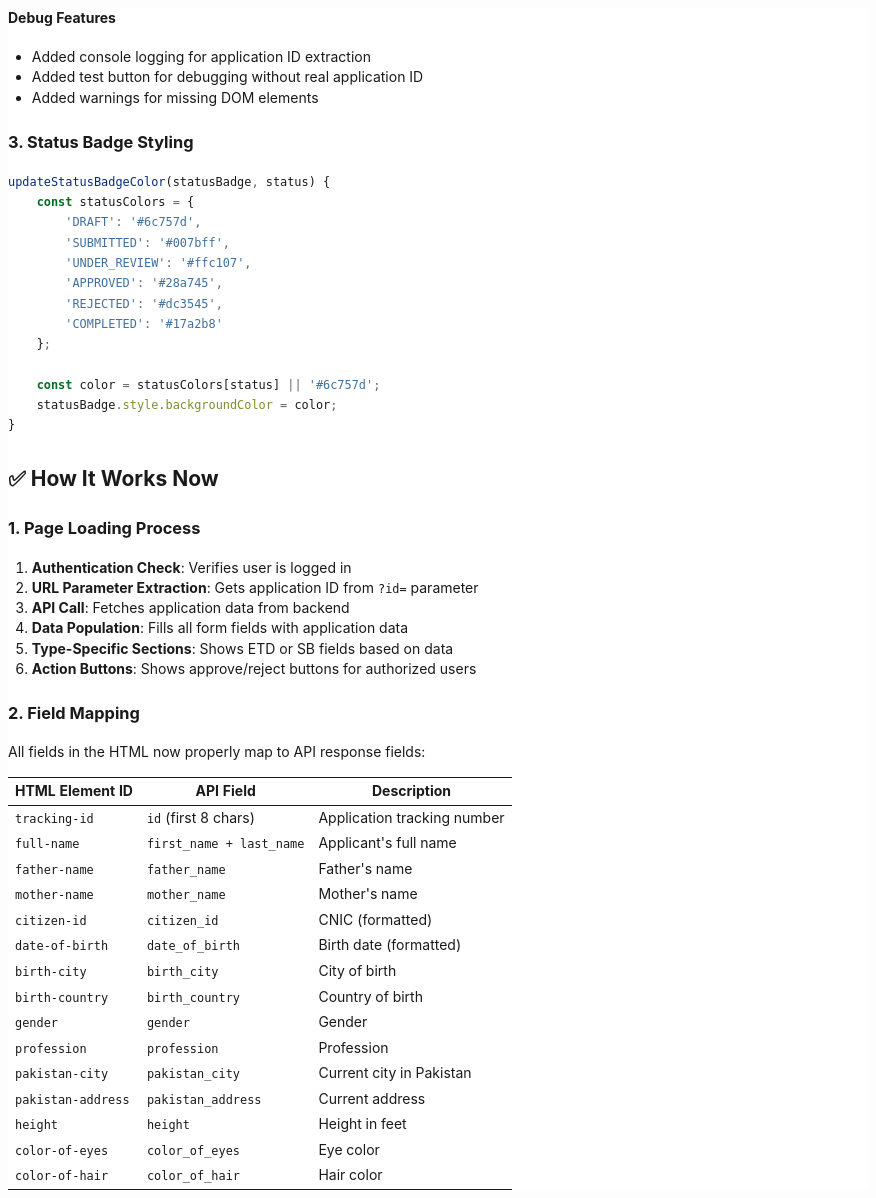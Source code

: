 #### **Debug Features**
- Added console logging for application ID extraction
- Added test button for debugging without real application ID
- Added warnings for missing DOM elements

### **3. Status Badge Styling**
```javascript
updateStatusBadgeColor(statusBadge, status) {
    const statusColors = {
        'DRAFT': '#6c757d',
        'SUBMITTED': '#007bff',
        'UNDER_REVIEW': '#ffc107',
        'APPROVED': '#28a745',
        'REJECTED': '#dc3545',
        'COMPLETED': '#17a2b8'
    };
    
    const color = statusColors[status] || '#6c757d';
    statusBadge.style.backgroundColor = color;
}
```

## ✅ **How It Works Now**

### **1. Page Loading Process**
1. **Authentication Check**: Verifies user is logged in
2. **URL Parameter Extraction**: Gets application ID from `?id=` parameter
3. **API Call**: Fetches application data from backend
4. **Data Population**: Fills all form fields with application data
5. **Type-Specific Sections**: Shows ETD or SB fields based on data
6. **Action Buttons**: Shows approve/reject buttons for authorized users

### **2. Field Mapping**
All fields in the HTML now properly map to API response fields:

| HTML Element ID | API Field | Description |
|----------------|-----------|-------------|
| `tracking-id` | `id` (first 8 chars) | Application tracking number |
| `full-name` | `first_name + last_name` | Applicant's full name |
| `father-name` | `father_name` | Father's name |
| `mother-name` | `mother_name` | Mother's name |
| `citizen-id` | `citizen_id` | CNIC (formatted) |
| `date-of-birth` | `date_of_birth` | Birth date (formatted) |
| `birth-city` | `birth_city` | City of birth |
| `birth-country` | `birth_country` | Country of birth |
| `gender` | `gender` | Gender |
| `profession` | `profession` | Profession |
| `pakistan-city` | `pakistan_city` | Current city in Pakistan |
| `pakistan-address` | `pakistan_address` | Current address |
| `height` | `height` | Height in feet |
| `color-of-eyes` | `color_of_eyes` | Eye color |
| `color-of-hair` | `color_of_hair` | Hair color |